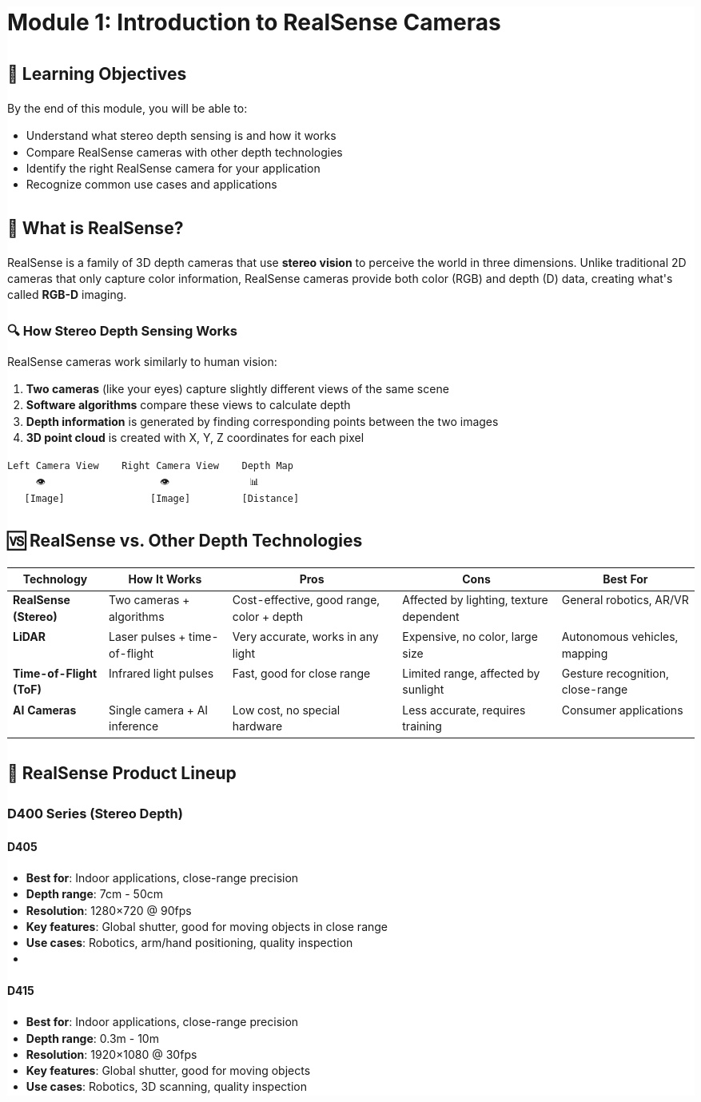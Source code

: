 # Module 1: Introduction to RealSense Cameras

## 🎯 Learning Objectives

By the end of this module, you will be able to:
- Understand what stereo depth sensing is and how it works
- Compare RealSense cameras with other depth technologies
- Identify the right RealSense camera for your application
- Recognize common use cases and applications

## 📖 What is  RealSense?

 RealSense is a family of 3D depth cameras that use **stereo vision** to perceive the world in three dimensions. Unlike traditional 2D cameras that only capture color information, RealSense cameras provide both color (RGB) and depth (D) data, creating what's called **RGB-D** imaging.

### 🔍 How Stereo Depth Sensing Works

RealSense cameras work similarly to human vision:

1. **Two cameras** (like your eyes) capture slightly different views of the same scene
2. **Software algorithms** compare these views to calculate depth
3. **Depth information** is generated by finding corresponding points between the two images
4. **3D point cloud** is created with X, Y, Z coordinates for each pixel

```
Left Camera View    Right Camera View    Depth Map
     👁️                    👁️              📊
   [Image]               [Image]         [Distance]
```

## 🆚 RealSense vs. Other Depth Technologies

| Technology | How It Works | Pros | Cons | Best For |
|------------|--------------|------|------|----------|
| **RealSense (Stereo)** | Two cameras + algorithms | Cost-effective, good range, color + depth | Affected by lighting, texture dependent | General robotics, AR/VR |
| **LiDAR** | Laser pulses + time-of-flight | Very accurate, works in any light | Expensive, no color, large size | Autonomous vehicles, mapping |
| **Time-of-Flight (ToF)** | Infrared light pulses | Fast, good for close range | Limited range, affected by sunlight | Gesture recognition, close-range |
| **AI Cameras** | Single camera + AI inference | Low cost, no special hardware | Less accurate, requires training | Consumer applications |

## 📱 RealSense Product Lineup

### D400 Series (Stereo Depth)

#### D405
- **Best for**: Indoor applications, close-range precision
- **Depth range**: 7cm - 50cm
- **Resolution**: 1280×720 @ 90fps
- **Key features**: Global shutter, good for moving objects in close range
- **Use cases**: Robotics, arm/hand positioning, quality inspection
- 
#### D415
- **Best for**: Indoor applications, close-range precision
- **Depth range**: 0.3m - 10m
- **Resolution**: 1920×1080 @ 30fps
- **Key features**: Global shutter, good for moving objects
- **Use cases**: Robotics, 3D scanning, quality inspection
